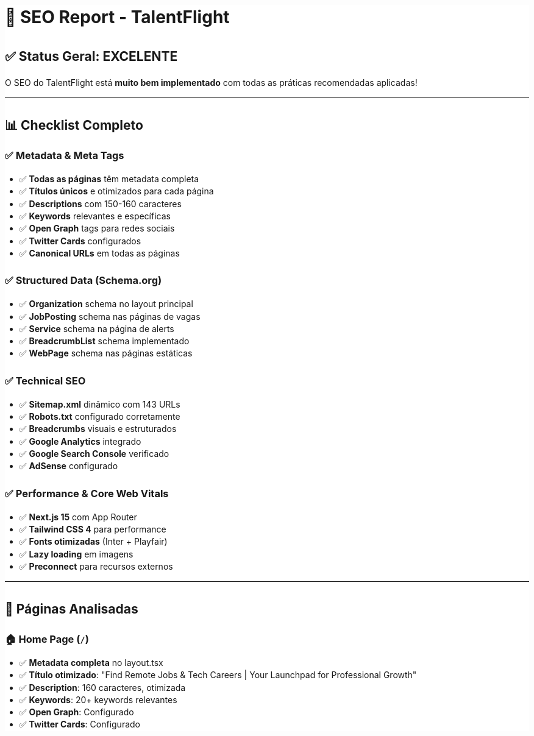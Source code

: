 # 🚀 SEO Report - TalentFlight

## ✅ Status Geral: EXCELENTE

O SEO do TalentFlight está **muito bem implementado** com todas as práticas recomendadas aplicadas!

---

## 📊 Checklist Completo

### ✅ Metadata & Meta Tags
- ✅ **Todas as páginas** têm metadata completa
- ✅ **Títulos únicos** e otimizados para cada página
- ✅ **Descriptions** com 150-160 caracteres
- ✅ **Keywords** relevantes e específicas
- ✅ **Open Graph** tags para redes sociais
- ✅ **Twitter Cards** configurados
- ✅ **Canonical URLs** em todas as páginas

### ✅ Structured Data (Schema.org)
- ✅ **Organization** schema no layout principal
- ✅ **JobPosting** schema nas páginas de vagas
- ✅ **Service** schema na página de alerts
- ✅ **BreadcrumbList** schema implementado
- ✅ **WebPage** schema nas páginas estáticas

### ✅ Technical SEO
- ✅ **Sitemap.xml** dinâmico com 143 URLs
- ✅ **Robots.txt** configurado corretamente
- ✅ **Breadcrumbs** visuais e estruturados
- ✅ **Google Analytics** integrado
- ✅ **Google Search Console** verificado
- ✅ **AdSense** configurado

### ✅ Performance & Core Web Vitals
- ✅ **Next.js 15** com App Router
- ✅ **Tailwind CSS 4** para performance
- ✅ **Fonts otimizadas** (Inter + Playfair)
- ✅ **Lazy loading** em imagens
- ✅ **Preconnect** para recursos externos

---

## 📄 Páginas Analisadas

### 🏠 Home Page (`/`)
- ✅ **Metadata completa** no layout.tsx
- ✅ **Título otimizado**: "Find Remote Jobs & Tech Careers | Your Launchpad for Professional Growth"
- ✅ **Description**: 160 caracteres, otimizada
- ✅ **Keywords**: 20+ keywords relevantes
- ✅ **Open Graph**: Configurado
- ✅ **Twitter Cards**: Configurado
